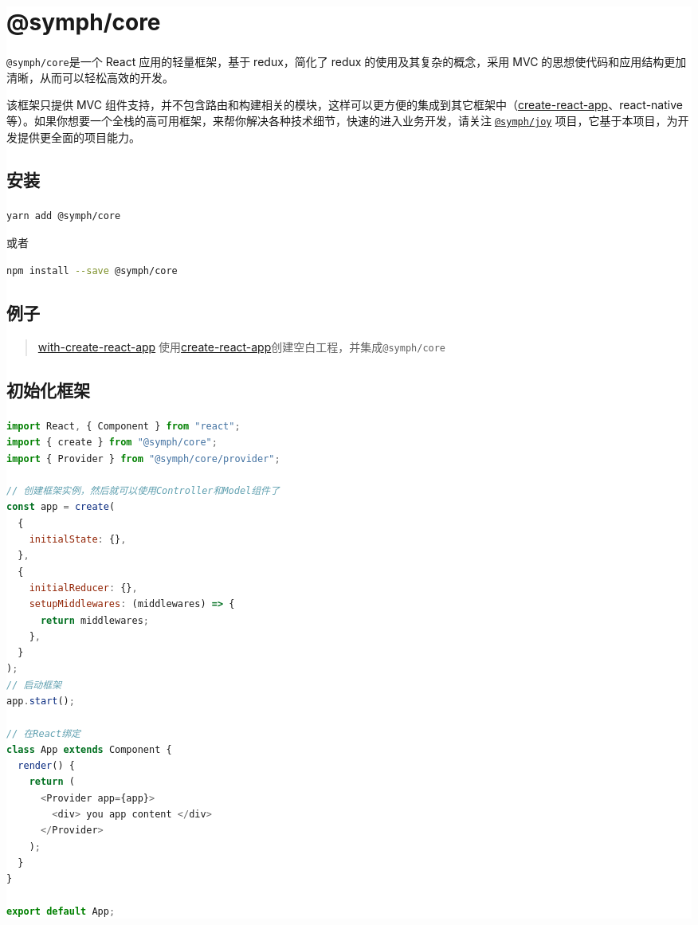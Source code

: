# @symph/core

`@symph/core`是一个 React 应用的轻量框架，基于 redux，简化了 redux 的使用及其复杂的概念，采用 MVC 的思想使代码和应用结构更加清晰，从而可以轻松高效的开发。

该框架只提供 MVC 组件支持，并不包含路由和构建相关的模块，这样可以更方便的集成到其它框架中（[create-react-app](https://github.com/facebook/create-react-app)、react-native 等）。如果你想要一个全栈的高可用框架，来帮你解决各种技术细节，快速的进入业务开发，请关注 [`@symph/joy`](https://github.com/lnlfps/symph-joy) 项目，它基于本项目，为开发提供更全面的项目能力。

## 安装

```bash
yarn add @symph/core
```

或者

```bash
npm install --save @symph/core
```

## 例子

> [with-create-react-app](https://github.com/lnlfps/symph-tempo/tree/master/examples/with-create-react-app) 使用[create-react-app](https://github.com/facebook/create-react-app)创建空白工程，并集成`@symph/core`

## 初始化框架

```javascript
import React, { Component } from "react";
import { create } from "@symph/core";
import { Provider } from "@symph/core/provider";

// 创建框架实例，然后就可以使用Controller和Model组件了
const app = create(
  {
    initialState: {},
  },
  {
    initialReducer: {},
    setupMiddlewares: (middlewares) => {
      return middlewares;
    },
  }
);
// 启动框架
app.start();

// 在React绑定
class App extends Component {
  render() {
    return (
      <Provider app={app}>
        <div> you app content </div>
      </Provider>
    );
  }
}

export default App;
```
